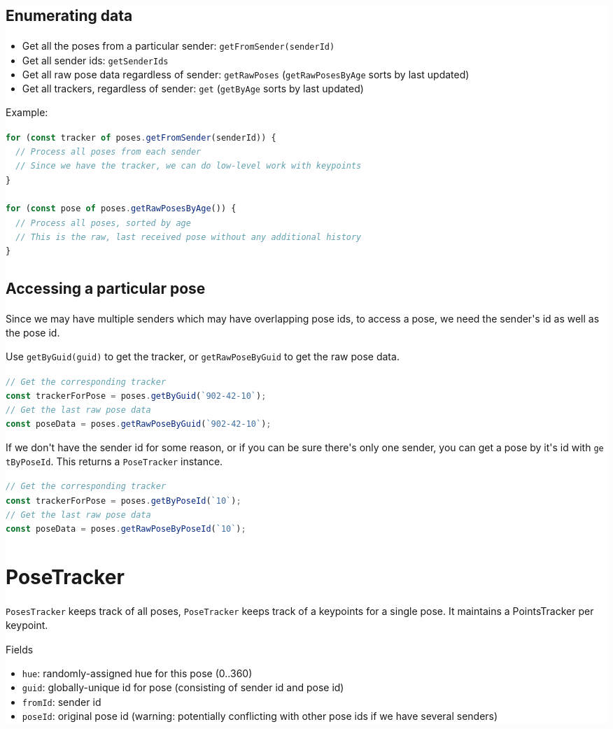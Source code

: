 ## Enumerating data

* Get all the poses from a particular sender: `getFromSender(senderId)`
* Get all sender ids: `getSenderIds`
* Get all raw pose data regardless of sender: `getRawPoses` (`getRawPosesByAge` sorts by last updated)
* Get all trackers, regardless of sender: `get` (`getByAge` sorts by last updated)

Example:
```js
for (const tracker of poses.getFromSender(senderId)) {
  // Process all poses from each sender
  // Since we have the tracker, we can do low-level work with keypoints
}

for (const pose of poses.getRawPosesByAge()) {
  // Process all poses, sorted by age
  // This is the raw, last received pose without any additional history
}
```

## Accessing a particular pose

Since we may have multiple senders which may have overlapping pose ids, to access a pose, we need the sender's id as well as the pose id.

Use `getByGuid(guid)` to get the tracker, or `getRawPoseByGuid` to get the raw pose data.
```js
// Get the corresponding tracker
const trackerForPose = poses.getByGuid(`902-42-10`);
// Get the last raw pose data
const poseData = poses.getRawPoseByGuid(`902-42-10`);
```

If we don't have the sender id for some reason, or if you can be sure there's only one sender, you can get a pose by it's id with `getByPoseId`. This returns a `PoseTracker` instance.

```js
// Get the corresponding tracker
const trackerForPose = poses.getByPoseId(`10`);
// Get the last raw pose data
const poseData = poses.getRawPoseByPoseId(`10`);
```

# PoseTracker

`PosesTracker` keeps track of all poses, `PoseTracker` keeps track of a keypoints for a single pose. It maintains a PointsTracker per keypoint.

Fields
* `hue`: randomly-assigned hue for this pose (0..360)
* `guid`: globally-unique id for pose (consisting of sender id and pose id)
* `fromId`: sender id
* `poseId`: original pose id (warning: potentially conflicting with other pose ids if we have several senders)
